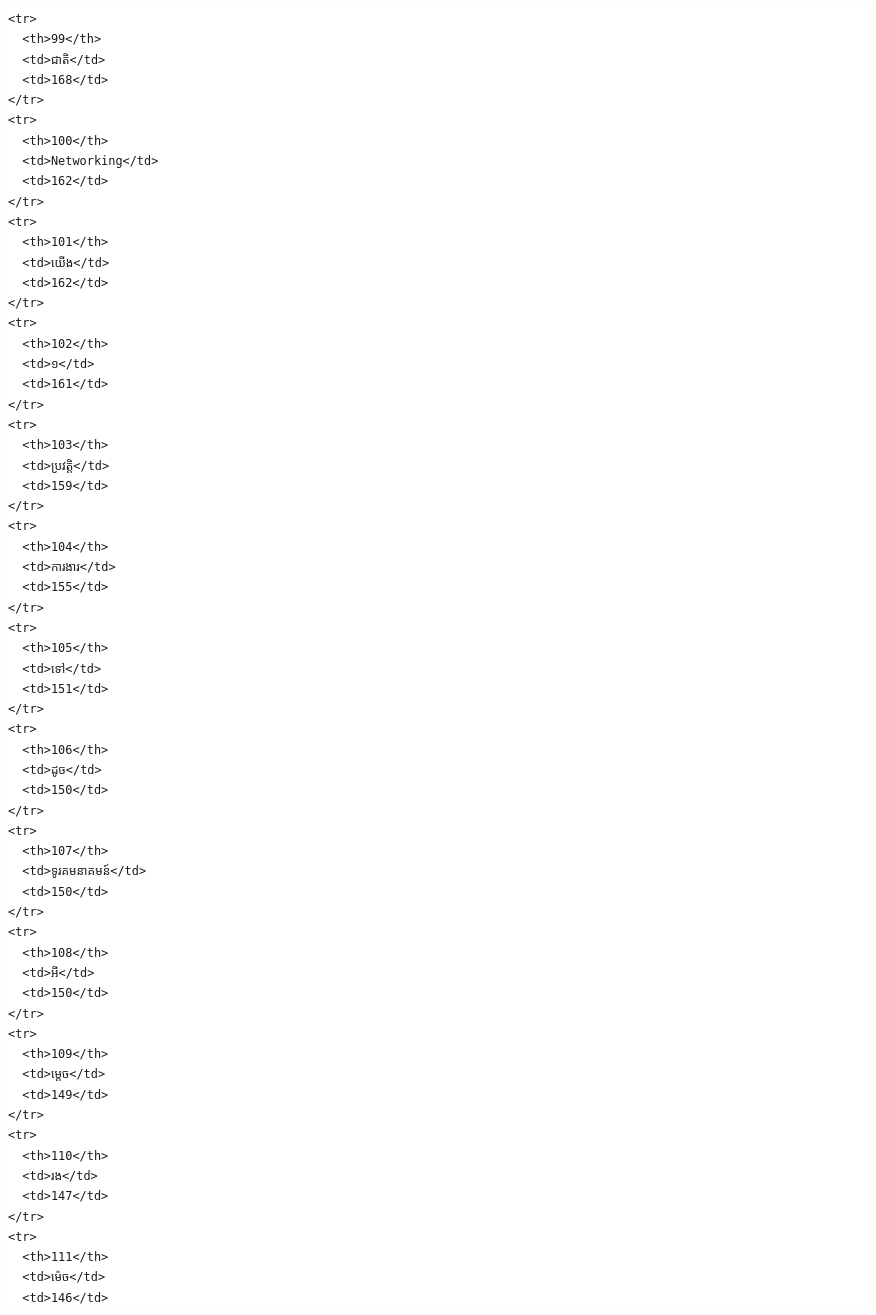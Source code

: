     <tr>
      <th>99</th>
      <td>ជាតិ</td>
      <td>168</td>
    </tr>
    <tr>
      <th>100</th>
      <td>Networking</td>
      <td>162</td>
    </tr>
    <tr>
      <th>101</th>
      <td>យើង</td>
      <td>162</td>
    </tr>
    <tr>
      <th>102</th>
      <td>១</td>
      <td>161</td>
    </tr>
    <tr>
      <th>103</th>
      <td>ប្រវត្តិ</td>
      <td>159</td>
    </tr>
    <tr>
      <th>104</th>
      <td>ការងារ</td>
      <td>155</td>
    </tr>
    <tr>
      <th>105</th>
      <td>ទៅ</td>
      <td>151</td>
    </tr>
    <tr>
      <th>106</th>
      <td>ដូច</td>
      <td>150</td>
    </tr>
    <tr>
      <th>107</th>
      <td>ទូរគមនាគមន៍</td>
      <td>150</td>
    </tr>
    <tr>
      <th>108</th>
      <td>អី</td>
      <td>150</td>
    </tr>
    <tr>
      <th>109</th>
      <td>មេ្តច</td>
      <td>149</td>
    </tr>
    <tr>
      <th>110</th>
      <td>រង</td>
      <td>147</td>
    </tr>
    <tr>
      <th>111</th>
      <td>ម៉េច</td>
      <td>146</td>